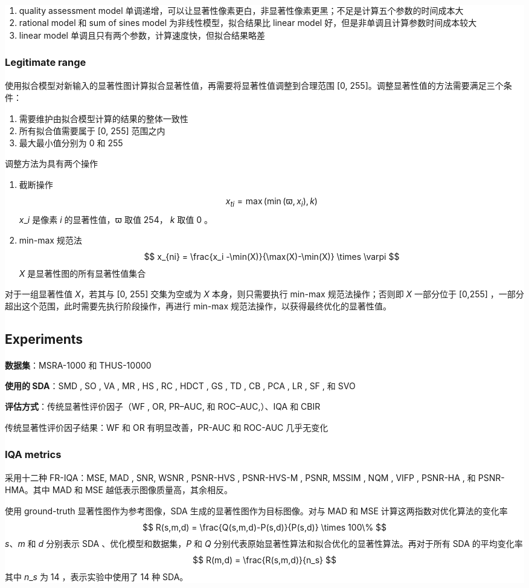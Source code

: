 1. quality assessment model 单调递增，可以让显著性像素更白，非显著性像素更黑；不足是计算五个参数的时间成本大
2. rational model 和 sum of sines model 为非线性模型，拟合结果比 linear model 好，但是非单调且计算参数时间成本较大
3. linear model 单调且只有两个参数，计算速度快，但拟合结果略差



### Legitimate range 

使用拟合模型对新输入的显著性图计算拟合显著性值，再需要将显著性值调整到合理范围 [0, 255]。调整显著性值的方法需要满足三个条件：

1. 需要维护由拟合模型计算的结果的整体一致性
2. 所有拟合值需要属于 [0, 255] 范围之内
3. 最大最小值分别为 0 和 255

调整方法为具有两个操作

1. 截断操作
   $$
   x_{ti} = \max(\min(\varpi,x_i),k)
   $$
   $x\_i$ 是像素 $i$ 的显著性值，$\varpi$ 取值 254， $k$ 取值 0 。

2. min-max 规范法
   $$
   x_{ni} = \frac{x_i -\min(X)}{\max(X)-\min(X)} \times \varpi
   $$
   $X$ 是显著性图的所有显著性值集合

对于一组显著性值 $X$，若其与 [0, 255] 交集为空或为 $X$ 本身，则只需要执行 min-max 规范法操作；否则即 $X$ 一部分位于 [0,255] ，一部分超出这个范围，此时需要先执行阶段操作，再进行 min-max 规范法操作，以获得最终优化的显著性值。



## Experiments

**数据集**：MSRA-1000 和 THUS-10000

**使用的 SDA**：SMD , SO , VA , MR , HS , RC , HDCT , GS , TD , CB , PCA , LR , SF , 和 SVO 

**评估方式**：传统显著性评价因子（WF , OR, PR–AUC, 和 ROC–AUC,）、IQA 和 CBIR

传统显著性评价因子结果：WF 和 OR 有明显改善，PR-AUC 和 ROC-AUC 几乎无变化

### IQA metrics

采用十二种 FR-IQA：MSE, MAD , SNR, WSNR , PSNR-HVS , PSNR-HVS-M , PSNR, MSSIM , NQM , VIFP , PSNR-HA , 和 PSNR-HMA。其中 MAD 和 MSE 越低表示图像质量高，其余相反。

使用 ground-truth 显著性图作为参考图像，SDA 生成的显著性图作为目标图像。对与 MAD 和 MSE 计算这两指数对优化算法的变化率
$$
R(s,m,d) = \frac{Q(s,m,d)-P(s,d)}{P(s,d)} \times 100\%
$$
$s$、$m$ 和 $d$ 分别表示 SDA 、优化模型和数据集，$P$ 和 $Q$ 分别代表原始显著性算法和拟合优化的显著性算法。再对于所有 SDA 的平均变化率 
$$
R(m,d) = \frac{R(s,m,d)}{n_s}
$$
其中 $n\_s$ 为 14 ，表示实验中使用了 14 种 SDA。


[^1]: [How to evaluate foreground maps](https://ieeexplore.ieee.org/abstract/document/6909433)
[^23]: [A Statistical Evaluation of Recent Full Reference Image Quality Assessment Algorithms](https://ieeexplore.ieee.org/abstract/document/1709988)